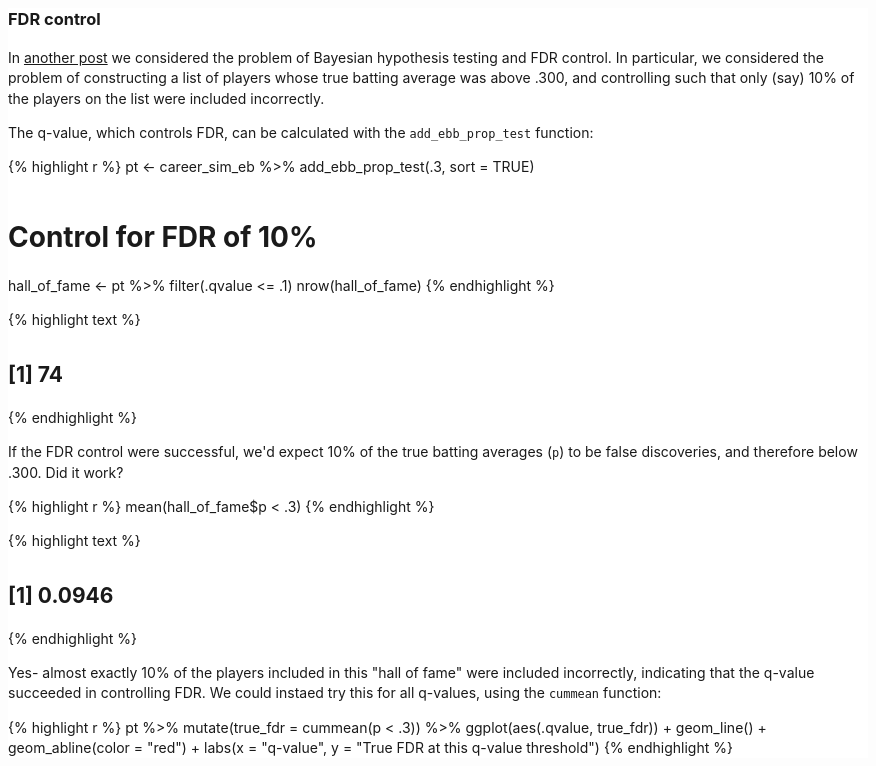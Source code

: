 ### FDR control

In [another post](http://varianceexplained.org/r/bayesian_fdr_baseball/) we considered the problem of Bayesian hypothesis testing and FDR control. In particular, we considered the problem of constructing a list of players whose true batting average was above .300, and controlling such that only (say) 10% of the players on the list were included incorrectly.

The q-value, which controls FDR, can be calculated with the `add_ebb_prop_test` function:


{% highlight r %}
pt <- career_sim_eb %>%
  add_ebb_prop_test(.3, sort = TRUE)

# Control for FDR of 10%
hall_of_fame <- pt %>%
  filter(.qvalue <= .1)
nrow(hall_of_fame)
{% endhighlight %}



{% highlight text %}
## [1] 74
{% endhighlight %}

If the FDR control were successful, we'd expect 10% of the true batting averages (`p`) to be false discoveries, and therefore below .300. Did it work?


{% highlight r %}
mean(hall_of_fame$p < .3)
{% endhighlight %}



{% highlight text %}
## [1] 0.0946
{% endhighlight %}

Yes- almost exactly 10% of the players included in this "hall of fame" were included incorrectly, indicating that the q-value succeeded in controlling FDR. We could instaed try this for all q-values, using the `cummean` function:


{% highlight r %}
pt %>%
  mutate(true_fdr = cummean(p < .3)) %>%
  ggplot(aes(.qvalue, true_fdr)) +
  geom_line() +
  geom_abline(color = "red") +
  labs(x = "q-value",
       y = "True FDR at this q-value threshold")
{% endhighlight %}
